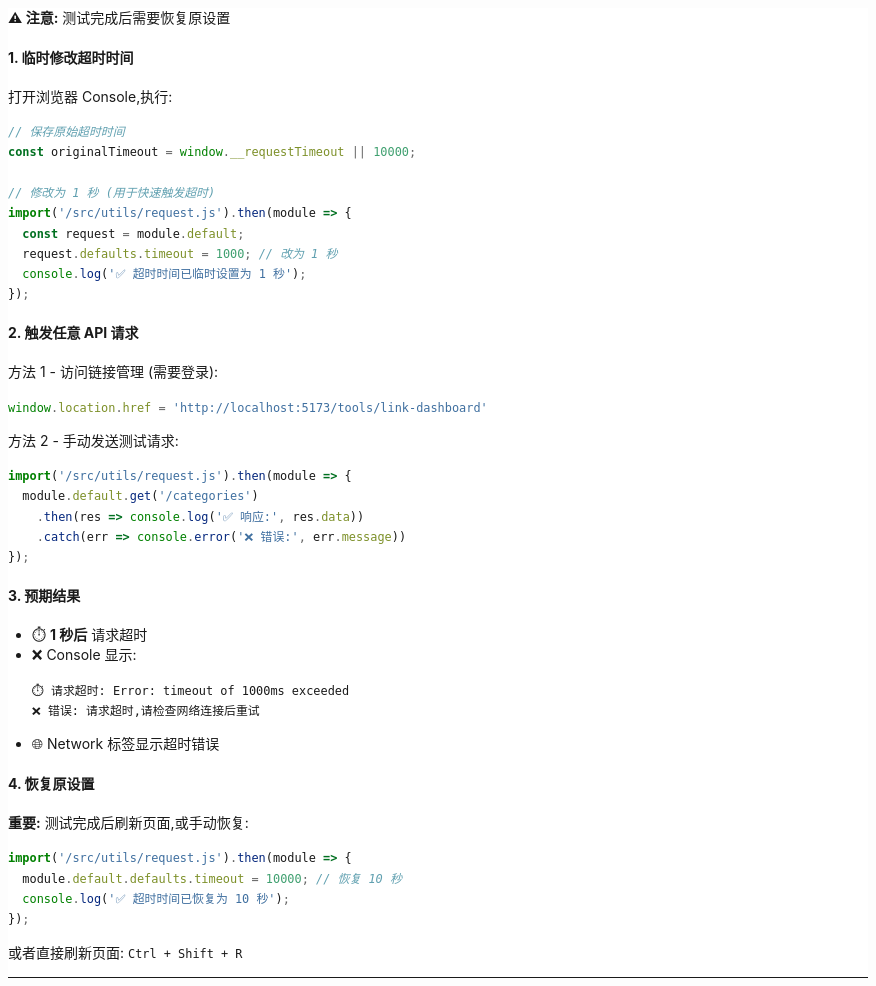 **⚠️ 注意:** 测试完成后需要恢复原设置

#### 1. 临时修改超时时间

打开浏览器 Console,执行:

```javascript
// 保存原始超时时间
const originalTimeout = window.__requestTimeout || 10000;

// 修改为 1 秒 (用于快速触发超时)
import('/src/utils/request.js').then(module => {
  const request = module.default;
  request.defaults.timeout = 1000; // 改为 1 秒
  console.log('✅ 超时时间已临时设置为 1 秒');
});
```

#### 2. 触发任意 API 请求

方法 1 - 访问链接管理 (需要登录):
```javascript
window.location.href = 'http://localhost:5173/tools/link-dashboard'
```

方法 2 - 手动发送测试请求:
```javascript
import('/src/utils/request.js').then(module => {
  module.default.get('/categories')
    .then(res => console.log('✅ 响应:', res.data))
    .catch(err => console.error('❌ 错误:', err.message))
});
```

#### 3. 预期结果

- ⏱️ **1 秒后** 请求超时
- ❌ Console 显示:
  ```
  ⏱️ 请求超时: Error: timeout of 1000ms exceeded
  ❌ 错误: 请求超时,请检查网络连接后重试
  ```
- 🌐 Network 标签显示超时错误

#### 4. 恢复原设置

**重要:** 测试完成后刷新页面,或手动恢复:

```javascript
import('/src/utils/request.js').then(module => {
  module.default.defaults.timeout = 10000; // 恢复 10 秒
  console.log('✅ 超时时间已恢复为 10 秒');
});
```

或者直接刷新页面: `Ctrl + Shift + R`

---